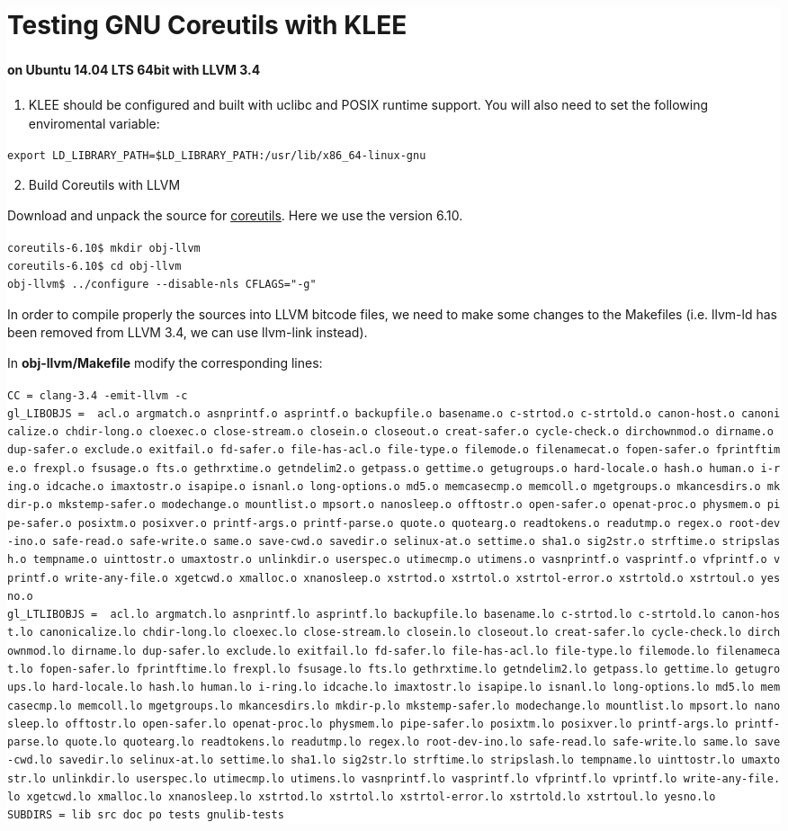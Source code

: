 # Testing GNU Coreutils with KLEE

#### on Ubuntu 14.04 LTS 64bit with LLVM 3.4


1. KLEE should be configured and built with uclibc and POSIX runtime support. You will also need to set the following enviromental variable:

 ```
 export LD_LIBRARY_PATH=$LD_LIBRARY_PATH:/usr/lib/x86_64-linux-gnu
 ```

2. Build Coreutils with LLVM

 Download and unpack the source for [coreutils](http://www.gnu.org/software/coreutils/coreutils.html). Here we use the version 6.10.
 
 ```
 coreutils-6.10$ mkdir obj-llvm
 coreutils-6.10$ cd obj-llvm
 obj-llvm$ ../configure --disable-nls CFLAGS="-g"
 ```
 In order to compile properly the sources into LLVM bitcode files, we need to make some changes to the Makefiles (i.e. llvm-ld has been removed from LLVM 3.4, we can use llvm-link instead).
 
 In **obj-llvm/Makefile** modify the corresponding lines:
 
 ```
 CC = clang-3.4 -emit-llvm -c
 gl_LIBOBJS =  acl.o argmatch.o asnprintf.o asprintf.o backupfile.o basename.o c-strtod.o c-strtold.o canon-host.o canonicalize.o chdir-long.o cloexec.o close-stream.o closein.o closeout.o creat-safer.o cycle-check.o dirchownmod.o dirname.o dup-safer.o exclude.o exitfail.o fd-safer.o file-has-acl.o file-type.o filemode.o filenamecat.o fopen-safer.o fprintftime.o frexpl.o fsusage.o fts.o gethrxtime.o getndelim2.o getpass.o gettime.o getugroups.o hard-locale.o hash.o human.o i-ring.o idcache.o imaxtostr.o isapipe.o isnanl.o long-options.o md5.o memcasecmp.o memcoll.o mgetgroups.o mkancesdirs.o mkdir-p.o mkstemp-safer.o modechange.o mountlist.o mpsort.o nanosleep.o offtostr.o open-safer.o openat-proc.o physmem.o pipe-safer.o posixtm.o posixver.o printf-args.o printf-parse.o quote.o quotearg.o readtokens.o readutmp.o regex.o root-dev-ino.o safe-read.o safe-write.o same.o save-cwd.o savedir.o selinux-at.o settime.o sha1.o sig2str.o strftime.o stripslash.o tempname.o uinttostr.o umaxtostr.o unlinkdir.o userspec.o utimecmp.o utimens.o vasnprintf.o vasprintf.o vfprintf.o vprintf.o write-any-file.o xgetcwd.o xmalloc.o xnanosleep.o xstrtod.o xstrtol.o xstrtol-error.o xstrtold.o xstrtoul.o yesno.o
gl_LTLIBOBJS =  acl.lo argmatch.lo asnprintf.lo asprintf.lo backupfile.lo basename.lo c-strtod.lo c-strtold.lo canon-host.lo canonicalize.lo chdir-long.lo cloexec.lo close-stream.lo closein.lo closeout.lo creat-safer.lo cycle-check.lo dirchownmod.lo dirname.lo dup-safer.lo exclude.lo exitfail.lo fd-safer.lo file-has-acl.lo file-type.lo filemode.lo filenamecat.lo fopen-safer.lo fprintftime.lo frexpl.lo fsusage.lo fts.lo gethrxtime.lo getndelim2.lo getpass.lo gettime.lo getugroups.lo hard-locale.lo hash.lo human.lo i-ring.lo idcache.lo imaxtostr.lo isapipe.lo isnanl.lo long-options.lo md5.lo memcasecmp.lo memcoll.lo mgetgroups.lo mkancesdirs.lo mkdir-p.lo mkstemp-safer.lo modechange.lo mountlist.lo mpsort.lo nanosleep.lo offtostr.lo open-safer.lo openat-proc.lo physmem.lo pipe-safer.lo posixtm.lo posixver.lo printf-args.lo printf-parse.lo quote.lo quotearg.lo readtokens.lo readutmp.lo regex.lo root-dev-ino.lo safe-read.lo safe-write.lo same.lo save-cwd.lo savedir.lo selinux-at.lo settime.lo sha1.lo sig2str.lo strftime.lo stripslash.lo tempname.lo uinttostr.lo umaxtostr.lo unlinkdir.lo userspec.lo utimecmp.lo utimens.lo vasnprintf.lo vasprintf.lo vfprintf.lo vprintf.lo write-any-file.lo xgetcwd.lo xmalloc.lo xnanosleep.lo xstrtod.lo xstrtol.lo xstrtol-error.lo xstrtold.lo xstrtoul.lo yesno.lo
SUBDIRS = lib src doc po tests gnulib-tests
 ```
 